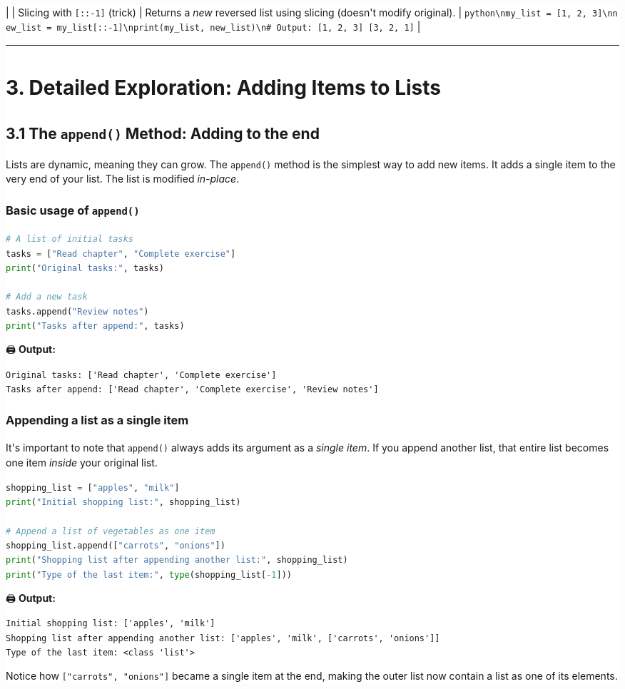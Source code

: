 |               | Slicing with `[::-1]` (trick)              | Returns a *new* reversed list using slicing (doesn't modify original). | `python\nmy_list = [1, 2, 3]\nnew_list = my_list[::-1]\nprint(my_list, new_list)\n# Output: [1, 2, 3] [3, 2, 1]` |

-----

# 3\. Detailed Exploration: Adding Items to Lists

## 3.1 The `append()` Method: Adding to the end

Lists are dynamic, meaning they can grow. The `append()` method is the simplest way to add new items. It adds a single item to the very end of your list. The list is modified *in-place*.

### Basic usage of `append()`

```python
# A list of initial tasks
tasks = ["Read chapter", "Complete exercise"]
print("Original tasks:", tasks)

# Add a new task
tasks.append("Review notes")
print("Tasks after append:", tasks)
```

🖨️ **Output:**

```
Original tasks: ['Read chapter', 'Complete exercise']
Tasks after append: ['Read chapter', 'Complete exercise', 'Review notes']
```

### Appending a list as a single item

It's important to note that `append()` always adds its argument as a *single item*. If you append another list, that entire list becomes one item *inside* your original list.

```python
shopping_list = ["apples", "milk"]
print("Initial shopping list:", shopping_list)

# Append a list of vegetables as one item
shopping_list.append(["carrots", "onions"])
print("Shopping list after appending another list:", shopping_list)
print("Type of the last item:", type(shopping_list[-1]))
```

🖨️ **Output:**

```
Initial shopping list: ['apples', 'milk']
Shopping list after appending another list: ['apples', 'milk', ['carrots', 'onions']]
Type of the last item: <class 'list'>
```

Notice how `["carrots", "onions"]` became a single item at the end, making the outer list now contain a list as one of its elements.
